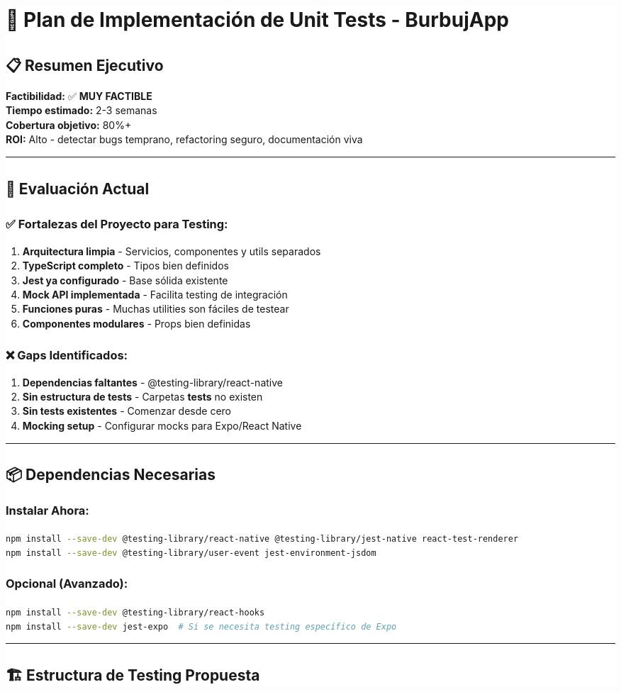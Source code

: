 # 🧪 Plan de Implementación de Unit Tests - BurbujApp

## 📋 Resumen Ejecutivo

**Factibilidad:** ✅ **MUY FACTIBLE**  
**Tiempo estimado:** 2-3 semanas  
**Cobertura objetivo:** 80%+  
**ROI:** Alto - detectar bugs temprano, refactoring seguro, documentación viva

---

## 🎯 Evaluación Actual

### ✅ **Fortalezas del Proyecto para Testing:**
1. **Arquitectura limpia** - Servicios, componentes y utils separados
2. **TypeScript completo** - Tipos bien definidos
3. **Jest ya configurado** - Base sólida existente
4. **Mock API implementada** - Facilita testing de integración
5. **Funciones puras** - Muchas utilities son fáciles de testear
6. **Componentes modulares** - Props bien definidas

### ❌ **Gaps Identificados:**
1. **Dependencias faltantes** - @testing-library/react-native
2. **Sin estructura de tests** - Carpetas __tests__ no existen
3. **Sin tests existentes** - Comenzar desde cero
4. **Mocking setup** - Configurar mocks para Expo/React Native

---

## 📦 Dependencias Necesarias

### **Instalar Ahora:**
```bash
npm install --save-dev @testing-library/react-native @testing-library/jest-native react-test-renderer
npm install --save-dev @testing-library/user-event jest-environment-jsdom
```

### **Opcional (Avanzado):**
```bash
npm install --save-dev @testing-library/react-hooks
npm install --save-dev jest-expo  # Si se necesita testing específico de Expo
```

---

## 🏗️ Estructura de Testing Propuesta
